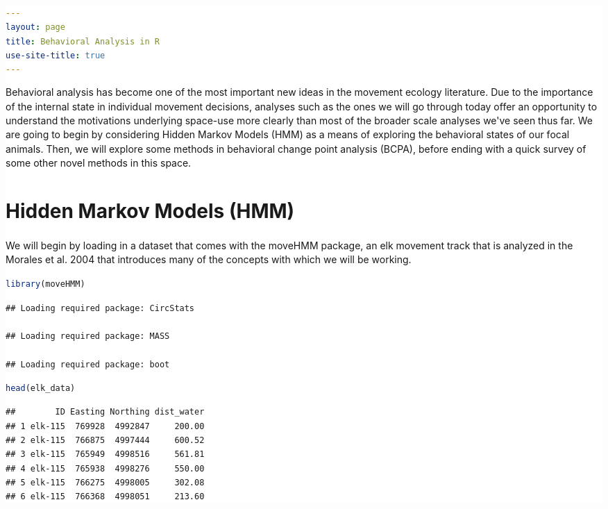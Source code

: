 ```yaml
---
layout: page
title: Behavioral Analysis in R
use-site-title: true
---
```


Behavioral analysis has become one of the most important new ideas in the movement ecology literature. Due to the importance of the internal state in individual movement decisions, analyses such as the ones we will go through today offer an opportunity to understand the motivations underlying space-use more clearly than most of the broader scale analyses we've seen thus far. We are going to begin by considering Hidden Markov Models (HMM) as a means of exploring the behavioral states of our focal animals. Then, we will explore some methods in behavioral change point analysis (BCPA), before ending with a quick survey of some other novel methods in this space.

Hidden Markov Models (HMM)
==========================

We will begin by loading in a dataset that comes with the moveHMM package, an elk movement track that is analyzed in the Morales et al. 2004 that introduces many of the concepts with which we will be working.

``` r
library(moveHMM)
```

    ## Loading required package: CircStats

    ## Loading required package: MASS

    ## Loading required package: boot

``` r
head(elk_data)
```

    ##        ID Easting Northing dist_water
    ## 1 elk-115  769928  4992847     200.00
    ## 2 elk-115  766875  4997444     600.52
    ## 3 elk-115  765949  4998516     561.81
    ## 4 elk-115  765938  4998276     550.00
    ## 5 elk-115  766275  4998005     302.08
    ## 6 elk-115  766368  4998051     213.60
